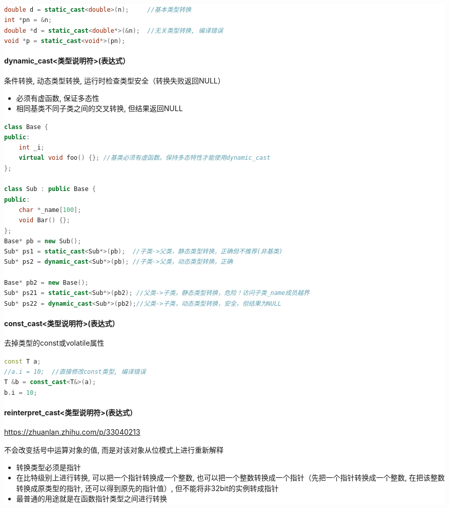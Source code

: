 ```c++
double d = static_cast<double>(n);     //基本类型转换
int *pn = &n;
double *d = static_cast<double*>(&n);  //无关类型转换, 编译错误
void *p = static_cast<void*>(pn);
```

#### dynamic_cast<类型说明符>(表达式）

条件转换, 动态类型转换, 运行时检查类型安全（转换失败返回NULL）

* 必须有虚函数, 保证多态性
* 相同基类不同子类之间的交叉转换, 但结果返回NULL

```c++
class Base {
public:
    int _i;
    virtual void foo() {}; //基类必须有虚函数。保持多态特性才能使用dynamic_cast
};

class Sub : public Base {
public:
    char *_name[100];
    void Bar() {};
};
Base* pb = new Sub();
Sub* ps1 = static_cast<Sub*>(pb);  //子类->父类，静态类型转换，正确但不推荐(非基类)
Sub* ps2 = dynamic_cast<Sub*>(pb); //子类->父类，动态类型转换，正确

Base* pb2 = new Base();
Sub* ps21 = static_cast<Sub*>(pb2); //父类->子类，静态类型转换，危险！访问子类_name成员越界
Sub* ps22 = dynamic_cast<Sub*>(pb2);//父类->子类，动态类型转换，安全，但结果为NULL
```

#### const_cast<类型说明符>(表达式）

去掉类型的const或volatile属性

```c++
const T a;
//a.i = 10;  //直接修改const类型, 编译错误
T &b = const_cast<T&>(a);
b.i = 10;
```

#### reinterpret_cast<类型说明符>(表达式）

<https://zhuanlan.zhihu.com/p/33040213>

不会改变括号中运算对象的值, 而是对该对象从位模式上进行重新解释

* 转换类型必须是指针
* 在比特级别上进行转换, 可以把一个指针转换成一个整数, 也可以把一个整数转换成一个指针（先把一个指针转换成一个整数,
  在把该整数转换成原类型的指针, 还可以得到原先的指针值）, 但不能将非32bit的实例转成指针
* 最普通的用途就是在函数指针类型之间进行转换
